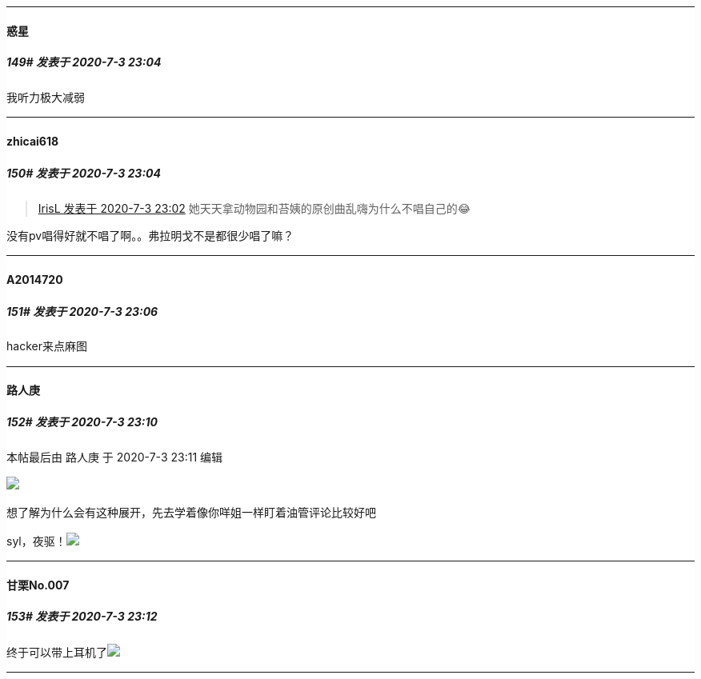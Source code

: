 
-----

####  惑星  
##### 149#       发表于 2020-7-3 23:04


我听力极大减弱


-----

####  zhicai618  
##### 150#       发表于 2020-7-3 23:04


<blockquote><a href="httphttps://bbs.saraba1st.com/2b/forum.php?mod=redirect&amp;goto=findpost&amp;pid=48056800&amp;ptid=1945537" target="_blank">IrisL 发表于 2020-7-3 23:02</a>
她天天拿动物园和苔姨的原创曲乱嗨为什么不唱自己的😂</blockquote>
没有pv唱得好就不唱了啊。。弗拉明戈不是都很少唱了嘛？


-----

####  A2014720  
##### 151#       发表于 2020-7-3 23:06


hacker来点麻图


-----

####  路人庚  
##### 152#       发表于 2020-7-3 23:10


 本帖最后由 路人庚 于 2020-7-3 23:11 编辑 

<img src="https://static.saraba1st.com/image/smiley/face2017/067.png" referrerpolicy="no-referrer">


想了解为什么会有这种展开，先去学着像你咩姐一样盯着油管评论比较好吧


syl，夜驱！<img src="https://static.saraba1st.com/image/smiley/face2017/062.gif" referrerpolicy="no-referrer">


-----

####  甘栗No.007  
##### 153#       发表于 2020-7-3 23:12


终于可以带上耳机了<img src="https://static.saraba1st.com/image/smiley/face2017/068.png" referrerpolicy="no-referrer">


-----
